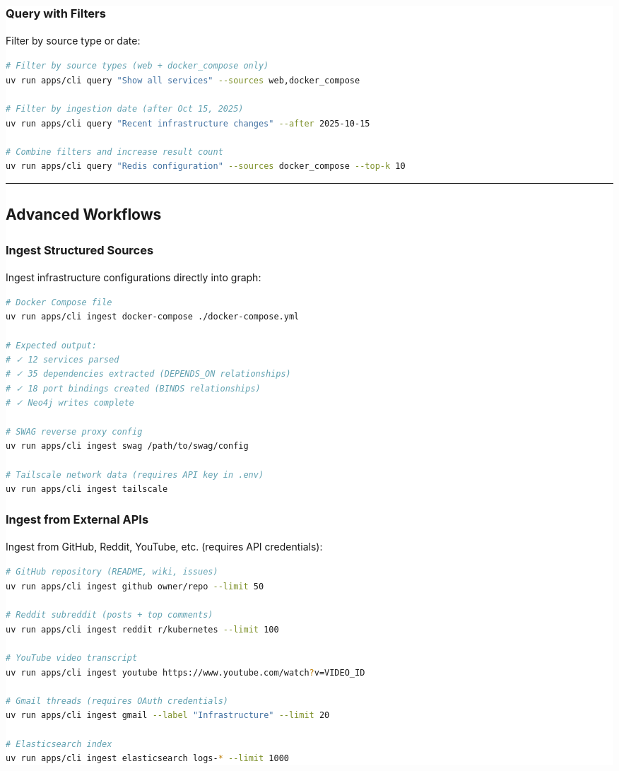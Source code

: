 ### Query with Filters

Filter by source type or date:

```bash
# Filter by source types (web + docker_compose only)
uv run apps/cli query "Show all services" --sources web,docker_compose

# Filter by ingestion date (after Oct 15, 2025)
uv run apps/cli query "Recent infrastructure changes" --after 2025-10-15

# Combine filters and increase result count
uv run apps/cli query "Redis configuration" --sources docker_compose --top-k 10
```

---

## Advanced Workflows

### Ingest Structured Sources

Ingest infrastructure configurations directly into graph:

```bash
# Docker Compose file
uv run apps/cli ingest docker-compose ./docker-compose.yml

# Expected output:
# ✓ 12 services parsed
# ✓ 35 dependencies extracted (DEPENDS_ON relationships)
# ✓ 18 port bindings created (BINDS relationships)
# ✓ Neo4j writes complete

# SWAG reverse proxy config
uv run apps/cli ingest swag /path/to/swag/config

# Tailscale network data (requires API key in .env)
uv run apps/cli ingest tailscale
```

### Ingest from External APIs

Ingest from GitHub, Reddit, YouTube, etc. (requires API credentials):

```bash
# GitHub repository (README, wiki, issues)
uv run apps/cli ingest github owner/repo --limit 50

# Reddit subreddit (posts + top comments)
uv run apps/cli ingest reddit r/kubernetes --limit 100

# YouTube video transcript
uv run apps/cli ingest youtube https://www.youtube.com/watch?v=VIDEO_ID

# Gmail threads (requires OAuth credentials)
uv run apps/cli ingest gmail --label "Infrastructure" --limit 20

# Elasticsearch index
uv run apps/cli ingest elasticsearch logs-* --limit 1000
```
